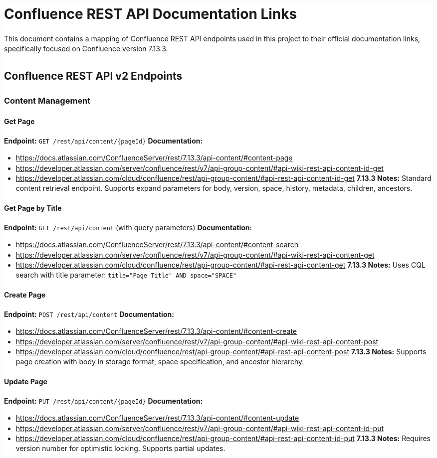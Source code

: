 # Confluence REST API Documentation Links

This document contains a mapping of Confluence REST API endpoints used in this project to their official documentation links, specifically focused on Confluence version 7.13.3.

## Confluence REST API v2 Endpoints

### Content Management

#### Get Page
**Endpoint:** `GET /rest/api/content/{pageId}`
**Documentation:**
- https://docs.atlassian.com/ConfluenceServer/rest/7.13.3/api-content/#content-page
- https://developer.atlassian.com/server/confluence/rest/v7/api-group-content/#api-wiki-rest-api-content-id-get
- https://developer.atlassian.com/cloud/confluence/rest/api-group-content/#api-rest-api-content-id-get
**7.13.3 Notes:** Standard content retrieval endpoint. Supports expand parameters for body, version, space, history, metadata, children, ancestors.

#### Get Page by Title
**Endpoint:** `GET /rest/api/content` (with query parameters)
**Documentation:**
- https://docs.atlassian.com/ConfluenceServer/rest/7.13.3/api-content/#content-search
- https://developer.atlassian.com/server/confluence/rest/v7/api-group-content/#api-wiki-rest-api-content-get
- https://developer.atlassian.com/cloud/confluence/rest/api-group-content/#api-rest-api-content-get
**7.13.3 Notes:** Uses CQL search with title parameter: `title="Page Title" AND space="SPACE"`

#### Create Page
**Endpoint:** `POST /rest/api/content`
**Documentation:**
- https://docs.atlassian.com/ConfluenceServer/rest/7.13.3/api-content/#content-create
- https://developer.atlassian.com/server/confluence/rest/v7/api-group-content/#api-wiki-rest-api-content-post
- https://developer.atlassian.com/cloud/confluence/rest/api-group-content/#api-rest-api-content-post
**7.13.3 Notes:** Supports page creation with body in storage format, space specification, and ancestor hierarchy.

#### Update Page
**Endpoint:** `PUT /rest/api/content/{pageId}`
**Documentation:**
- https://docs.atlassian.com/ConfluenceServer/rest/7.13.3/api-content/#content-update
- https://developer.atlassian.com/server/confluence/rest/v7/api-group-content/#api-wiki-rest-api-content-id-put
- https://developer.atlassian.com/cloud/confluence/rest/api-group-content/#api-rest-api-content-id-put
**7.13.3 Notes:** Requires version number for optimistic locking. Supports partial updates.
